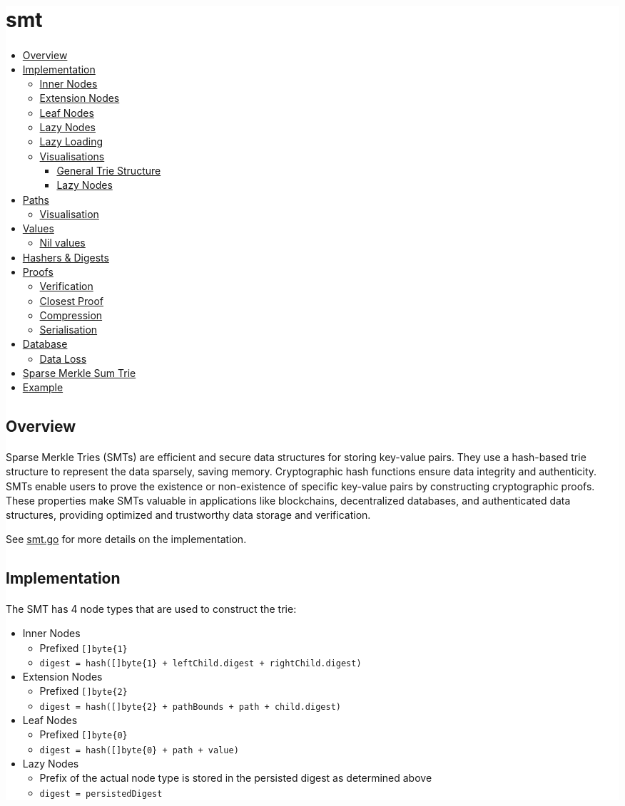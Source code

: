 # smt



- [Overview](#overview)
- [Implementation](#implementation)
  * [Inner Nodes](#inner-nodes)
  * [Extension Nodes](#extension-nodes)
  * [Leaf Nodes](#leaf-nodes)
  * [Lazy Nodes](#lazy-nodes)
  * [Lazy Loading](#lazy-loading)
  * [Visualisations](#visualisations)
    + [General Trie Structure](#general-trie-structure)
    + [Lazy Nodes](#lazy-nodes-1)
- [Paths](#paths)
  * [Visualisation](#visualisation)
- [Values](#values)
  * [Nil values](#nil-values)
- [Hashers & Digests](#hashers--digests)
- [Proofs](#proofs)
  * [Verification](#verification)
  * [Closest Proof](#closest-proof)
  * [Compression](#compression)
  * [Serialisation](#serialisation)
- [Database](#database)
  * [Data Loss](#data-loss)
- [Sparse Merkle Sum Trie](#sparse-merkle-sum-trie)
- [Example](#example)



## Overview

Sparse Merkle Tries (SMTs) are efficient and secure data structures for storing
key-value pairs. They use a hash-based trie structure to represent the data
sparsely, saving memory. Cryptographic hash functions ensure data integrity and
authenticity. SMTs enable users to prove the existence or non-existence of
specific key-value pairs by constructing cryptographic proofs. These properties
make SMTs valuable in applications like blockchains, decentralized databases,
and authenticated data structures, providing optimized and trustworthy data
storage and verification.

See [smt.go](../smt.go) for more details on the implementation.

## Implementation

The SMT has 4 node types that are used to construct the trie:

- Inner Nodes
  - Prefixed `[]byte{1}`
  - `digest = hash([]byte{1} + leftChild.digest + rightChild.digest)`
- Extension Nodes
  - Prefixed `[]byte{2}`
  - `digest = hash([]byte{2} + pathBounds + path + child.digest)`
- Leaf Nodes
  - Prefixed `[]byte{0}`
  - `digest = hash([]byte{0} + path + value)`
- Lazy Nodes
  - Prefix of the actual node type is stored in the persisted digest as
    determined above
  - `digest = persistedDigest`
